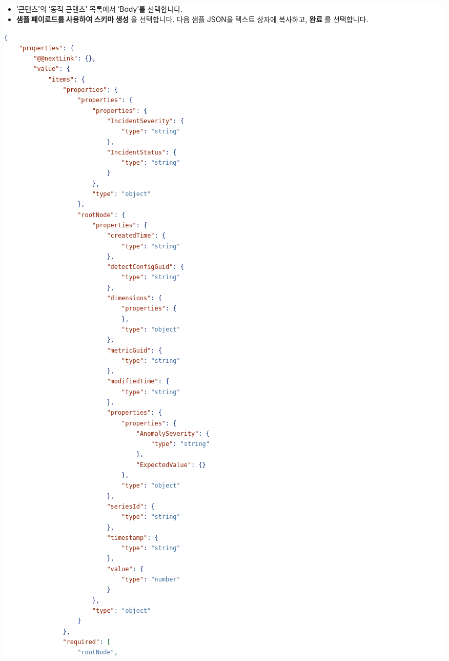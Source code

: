 - ‘콘텐츠’의 ‘동적 콘텐츠’ 목록에서 ‘Body’를 선택합니다.
- **샘플 페이로드를 사용하여 스키마 생성** 을 선택합니다. 다음 샘플 JSON을 텍스트 상자에 복사하고, **완료** 를 선택합니다.

```json
{
    "properties": {
        "@@nextLink": {},
        "value": {
            "items": {
                "properties": {
                    "properties": {
                        "properties": {
                            "IncidentSeverity": {
                                "type": "string"
                            },
                            "IncidentStatus": {
                                "type": "string"
                            }
                        },
                        "type": "object"
                    },
                    "rootNode": {
                        "properties": {
                            "createdTime": {
                                "type": "string"
                            },
                            "detectConfigGuid": {
                                "type": "string"
                            },
                            "dimensions": {
                                "properties": {
                                },
                                "type": "object"
                            },
                            "metricGuid": {
                                "type": "string"
                            },
                            "modifiedTime": {
                                "type": "string"
                            },
                            "properties": {
                                "properties": {
                                    "AnomalySeverity": {
                                        "type": "string"
                                    },
                                    "ExpectedValue": {}
                                },
                                "type": "object"
                            },
                            "seriesId": {
                                "type": "string"
                            },
                            "timestamp": {
                                "type": "string"
                            },
                            "value": {
                                "type": "number"
                            }
                        },
                        "type": "object"
                    }
                },
                "required": [
                    "rootNode",
```